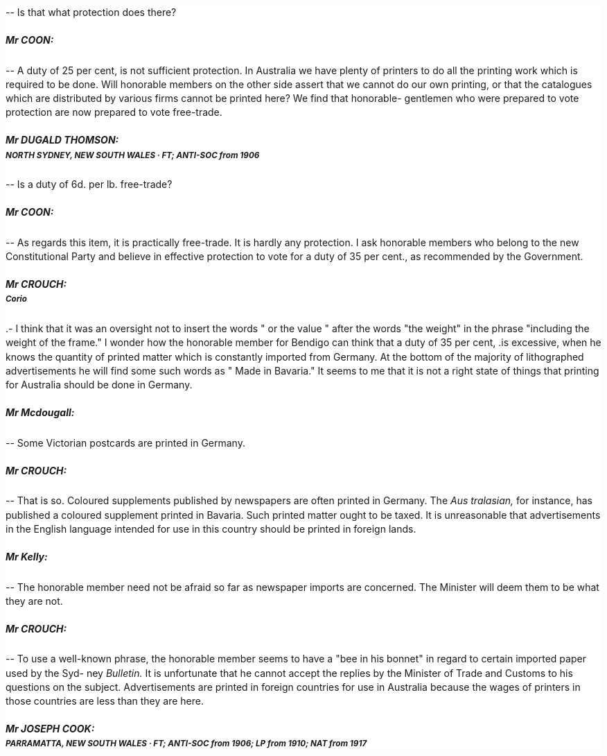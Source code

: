 --  Is that what protection does there? 

##### Mr COON:

-- A duty of 25 per cent, is not sufficient protection. In Australia we have plenty of printers to do all the printing work which is required to be done. Will honorable members on the other side assert that we cannot do our own printing, or that the catalogues which are distributed by various firms cannot be printed here? We find that honorable- gentlemen who were prepared to vote protection are now prepared to vote free-trade. 

##### Mr DUGALD THOMSON:<br><small class="text-muted">NORTH SYDNEY, NEW SOUTH WALES &middot; FT; ANTI-SOC from 1906</small>

--  Is a duty of 6d. per lb. free-trade?  

##### Mr COON:

-- As regards this item, it is practically free-trade. It is hardly any protection. I ask honorable members who belong to the new Constitutional Party and believe in effective protection to vote for a duty of 35 per cent., as recommended by the Government. 

##### Mr CROUCH:<br><small class="text-muted">Corio</small>

.- I think that it was an oversight not to insert the words " or the value " after the words "the weight" in the phrase "including the weight of the frame." I wonder how the honorable member for Bendigo can think that a duty of 35 per cent, .is excessive, when he knows the quantity of printed matter which is constantly imported from Germany. At the bottom of the majority of lithographed advertisements he will find some such words as " Made in Bavaria." It seems to me that it is not a right state of things that printing for Australia should be done in Germany. 

##### Mr Mcdougall:

--  Some Victorian postcards are printed in Germany. 

##### Mr CROUCH:

-- That is so. Coloured supplements published by newspapers are often printed in Germany. The  *Aus tralasian,*  for instance, has published a coloured supplement printed in Bavaria. Such printed matter ought to be taxed. It is unreasonable that advertisements in the English language intended for use in this country should be printed in foreign lands. 

##### Mr Kelly:

--  The honorable member need not be afraid so far as newspaper imports are concerned. The Minister will deem them to be what they are not. 

##### Mr CROUCH:

-- To use a well-known phrase, the honorable member seems to have a "bee in his bonnet" in regard to certain imported paper used by the Syd-  ney  *Bulletin.*  It is unfortunate that he cannot accept the replies by the Minister of Trade and Customs to his questions on the subject. Advertisements are printed in foreign countries for use in Australia because the wages of printers in those countries are less than they are here. 

##### Mr JOSEPH COOK:<br><small class="text-muted">PARRAMATTA, NEW SOUTH WALES &middot; FT; ANTI-SOC from 1906; LP from 1910; NAT from 1917</small>
